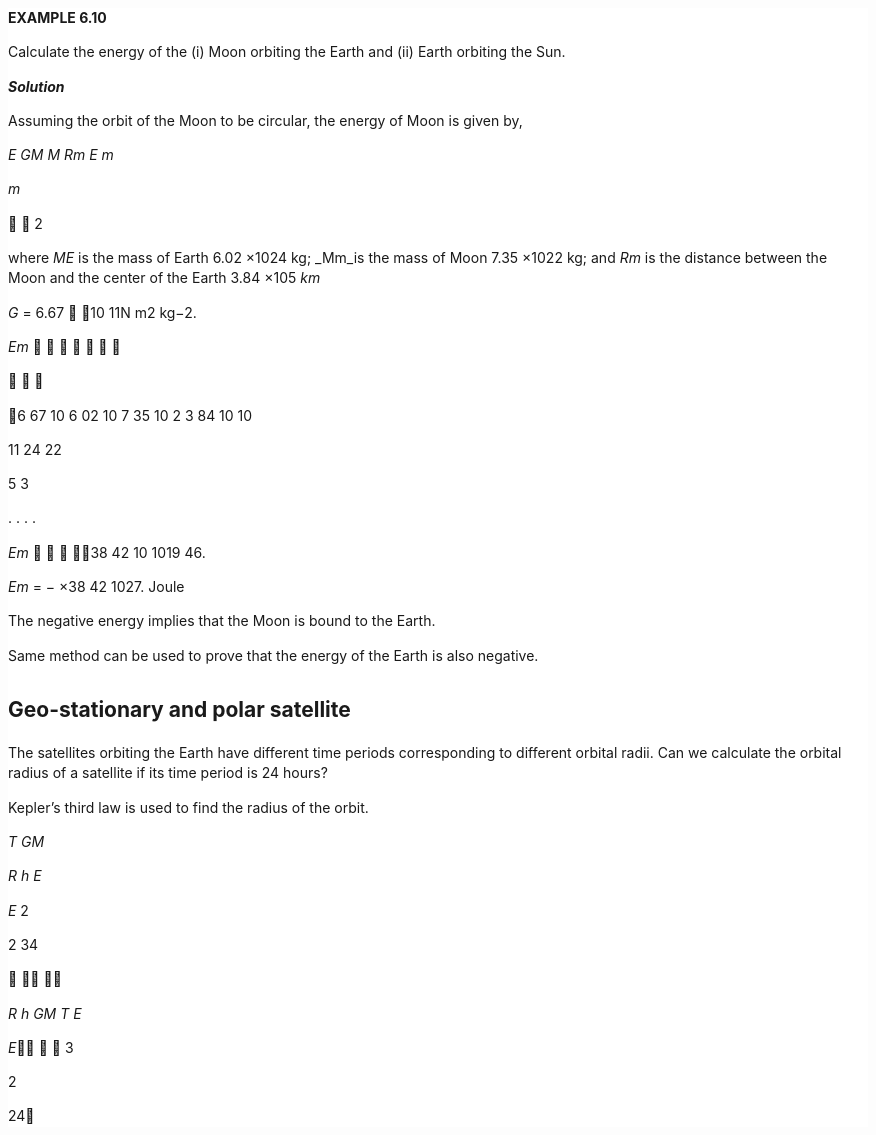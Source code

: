 **EXAMPLE 6.10**

Calculate the energy of the (i) Moon orbiting the Earth and (ii) Earth orbiting the Sun.

**_Solution_**

Assuming the orbit of the Moon to be circular, the energy of Moon is given by,

_E GM M Rm E m_

_m_

  2

where _ME_ is the mass of Earth 6.02 ×1024 kg; _Mm_is the mass of Moon 7.35 ×1022 kg; and _Rm_ is the distance between the Moon and the center of the Earth 3.84 ×105 _km_

_G_ = 6.67  10 11N m2 kg−2.  

_Em_       

  

6 67 10 6 02 10 7 35 10 2 3 84 10 10

11 24 22

5 3

. . . .

_Em_    38 42 10 1019 46.

_Em_ \= − ×38 42 1027. Joule

The negative energy implies that the Moon is bound to the Earth.

Same method can be used to prove that the energy of the Earth is also negative.

## Geo-stationary and polar satellite


The satellites orbiting the Earth have different time periods corresponding to different orbital radii. Can we calculate the orbital radius of a satellite if its time period is 24 hours?

Kepler’s third law is used to find the radius of the orbit.

_T GM_

_R h E_

_E_ 2

2 34

  

_R h GM T E_

_E_   3

2

24
